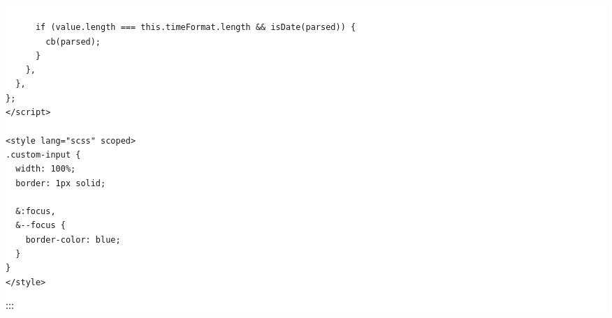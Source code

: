 ```vue [Options API]

      if (value.length === this.timeFormat.length && isDate(parsed)) {
        cb(parsed);
      }
    },
  },
};
</script>

<style lang="scss" scoped>
.custom-input {
  width: 100%;
  border: 1px solid;

  &:focus,
  &--focus {
    border-color: blue;
  }
}
</style>
```

:::

<DocsTitle text="Доступні властивості компонента" link="exposes" :level="3" />

<TimeTable type="expose" />
